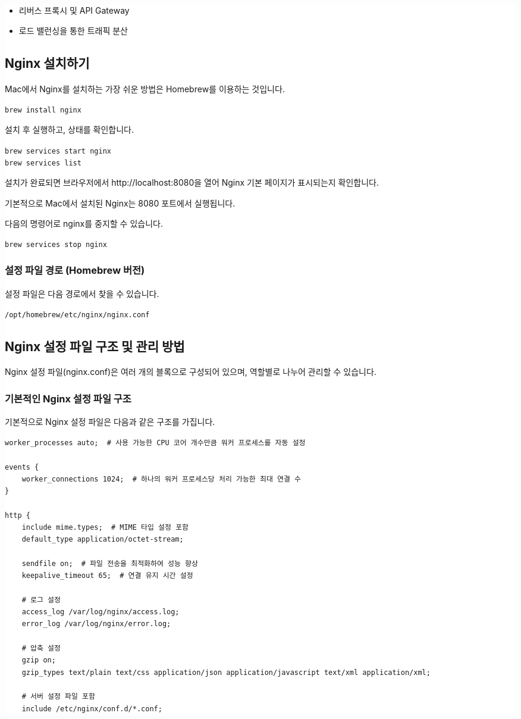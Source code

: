 - 리버스 프록시 및 API Gateway

- 로드 밸런싱을 통한 트래픽 분산

## Nginx 설치하기

Mac에서 Nginx를 설치하는 가장 쉬운 방법은 Homebrew를 이용하는 것입니다.

```bash
brew install nginx
```

설치 후 실행하고, 상태를 확인합니다. 

```bash
brew services start nginx
brew services list
```

설치가 완료되면 브라우저에서 http://localhost:8080을 열어 Nginx 기본 페이지가 표시되는지 확인합니다.

기본적으로 Mac에서 설치된 Nginx는 8080 포트에서 실행됩니다.

다음의 명령어로 nginx를 중지할 수 있습니다. 

```bash
brew services stop nginx
```

### 설정 파일 경로 **(Homebrew 버전)**

설정 파일은 다음 경로에서 찾을 수 있습니다.

```bash
/opt/homebrew/etc/nginx/nginx.conf
```

## Nginx 설정 파일 구조 및 관리 방법

Nginx 설정 파일(nginx.conf)은 여러 개의 블록으로 구성되어 있으며, 역할별로 나누어 관리할 수 있습니다.

### **기본적인 Nginx 설정 파일 구조**

기본적으로 Nginx 설정 파일은 다음과 같은 구조를 가집니다.

```plain text
worker_processes auto;  # 사용 가능한 CPU 코어 개수만큼 워커 프로세스를 자동 설정

events {
    worker_connections 1024;  # 하나의 워커 프로세스당 처리 가능한 최대 연결 수
}

http {
    include mime.types;  # MIME 타입 설정 포함
    default_type application/octet-stream;

    sendfile on;  # 파일 전송을 최적화하여 성능 향상
    keepalive_timeout 65;  # 연결 유지 시간 설정

    # 로그 설정
    access_log /var/log/nginx/access.log;
    error_log /var/log/nginx/error.log;

    # 압축 설정
    gzip on;
    gzip_types text/plain text/css application/json application/javascript text/xml application/xml;

    # 서버 설정 파일 포함
    include /etc/nginx/conf.d/*.conf;
```